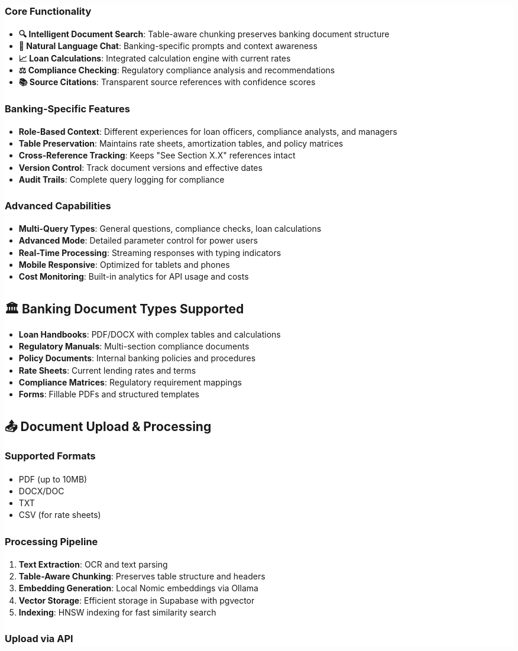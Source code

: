 ### Core Functionality

- **🔍 Intelligent Document Search**: Table-aware chunking preserves banking document structure
- **💬 Natural Language Chat**: Banking-specific prompts and context awareness
- **📈 Loan Calculations**: Integrated calculation engine with current rates
- **⚖️ Compliance Checking**: Regulatory compliance analysis and recommendations
- **📚 Source Citations**: Transparent source references with confidence scores

### Banking-Specific Features

- **Role-Based Context**: Different experiences for loan officers, compliance analysts, and managers
- **Table Preservation**: Maintains rate sheets, amortization tables, and policy matrices
- **Cross-Reference Tracking**: Keeps "See Section X.X" references intact
- **Version Control**: Track document versions and effective dates
- **Audit Trails**: Complete query logging for compliance

### Advanced Capabilities

- **Multi-Query Types**: General questions, compliance checks, loan calculations
- **Advanced Mode**: Detailed parameter control for power users
- **Real-Time Processing**: Streaming responses with typing indicators
- **Mobile Responsive**: Optimized for tablets and phones
- **Cost Monitoring**: Built-in analytics for API usage and costs

## 🏛️ Banking Document Types Supported

- **Loan Handbooks**: PDF/DOCX with complex tables and calculations
- **Regulatory Manuals**: Multi-section compliance documents
- **Policy Documents**: Internal banking policies and procedures
- **Rate Sheets**: Current lending rates and terms
- **Compliance Matrices**: Regulatory requirement mappings
- **Forms**: Fillable PDFs and structured templates

## 📤 Document Upload & Processing

### Supported Formats
- PDF (up to 10MB)
- DOCX/DOC
- TXT
- CSV (for rate sheets)

### Processing Pipeline
1. **Text Extraction**: OCR and text parsing
2. **Table-Aware Chunking**: Preserves table structure and headers
3. **Embedding Generation**: Local Nomic embeddings via Ollama
4. **Vector Storage**: Efficient storage in Supabase with pgvector
5. **Indexing**: HNSW indexing for fast similarity search

### Upload via API
